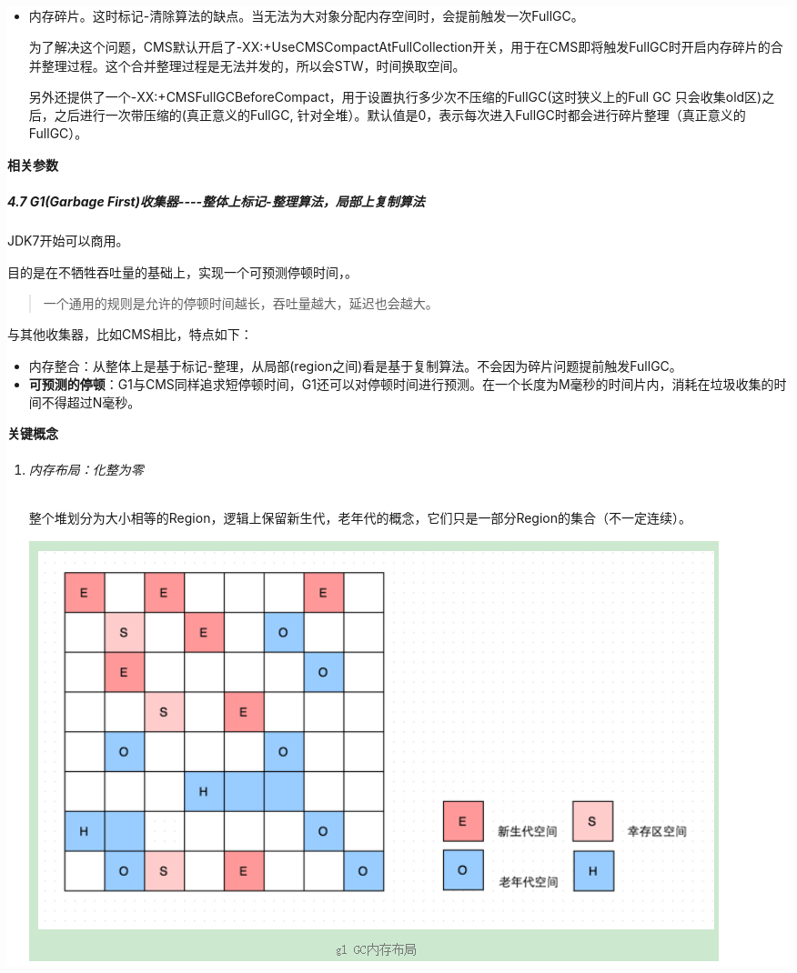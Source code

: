 * 内存碎片。这时标记-清除算法的缺点。当无法为大对象分配内存空间时，会提前触发一次FullGC。

  为了解决这个问题，CMS默认开启了-XX:+UseCMSCompactAtFullCollection开关，用于在CMS即将触发FullGC时开启内存碎片的合并整理过程。这个合并整理过程是无法并发的，所以会STW，时间换取空间。

  另外还提供了一个-XX:+CMSFullGCBeforeCompact，用于设置执行多少次不压缩的FullGC(这时狭义上的Full GC 只会收集old区)之后，之后进行一次带压缩的(真正意义的FullGC, 针对全堆）。默认值是0，表示每次进入FullGC时都会进行碎片整理（真正意义的FullGC）。

**相关参数**





##### 4.7 G1(Garbage First)收集器----整体上标记-整理算法，局部上复制算法

JDK7开始可以商用。

目的是在不牺牲吞吐量的基础上，实现一个可预测停顿时间，。

> 一个通用的规则是允许的停顿时间越长，吞吐量越大，延迟也会越大。

与其他收集器，比如CMS相比，特点如下：

* 内存整合：从整体上是基于标记-整理，从局部(region之间)看是基于复制算法。不会因为碎片问题提前触发FullGC。
* **可预测的停顿**：G1与CMS同样追求短停顿时间，G1还可以对停顿时间进行预测。在一个长度为M毫秒的时间片内，消耗在垃圾收集的时间不得超过N毫秒。

**关键概念**

1. ###### 内存布局：化整为零

   整个堆划分为大小相等的Region，逻辑上保留新生代，老年代的概念，它们只是一部分Region的集合（不一定连续）。

   ![image-20220216214503158](images/image-20220216214503158.png)
